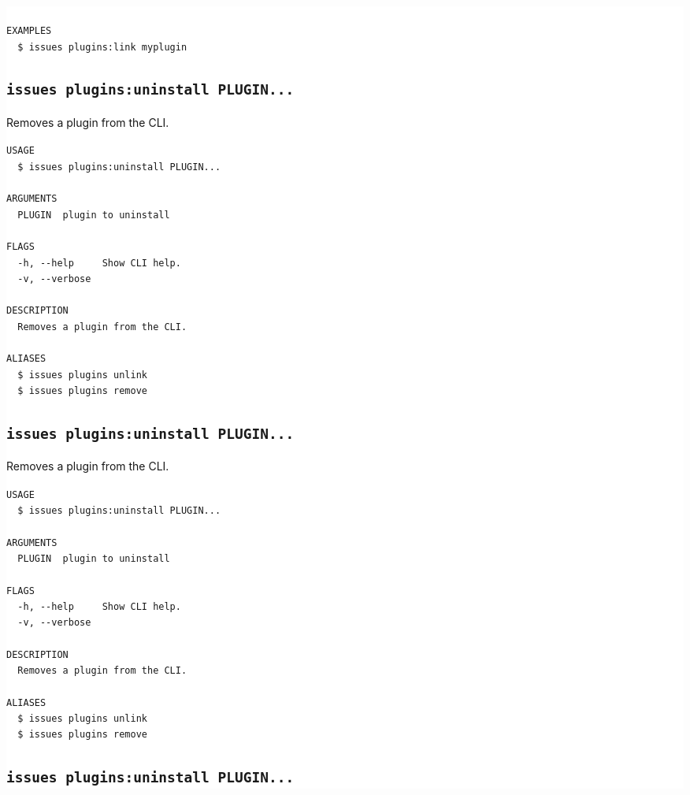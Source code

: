 ```

EXAMPLES
  $ issues plugins:link myplugin
```

## `issues plugins:uninstall PLUGIN...`

Removes a plugin from the CLI.

```
USAGE
  $ issues plugins:uninstall PLUGIN...

ARGUMENTS
  PLUGIN  plugin to uninstall

FLAGS
  -h, --help     Show CLI help.
  -v, --verbose

DESCRIPTION
  Removes a plugin from the CLI.

ALIASES
  $ issues plugins unlink
  $ issues plugins remove
```

## `issues plugins:uninstall PLUGIN...`

Removes a plugin from the CLI.

```
USAGE
  $ issues plugins:uninstall PLUGIN...

ARGUMENTS
  PLUGIN  plugin to uninstall

FLAGS
  -h, --help     Show CLI help.
  -v, --verbose

DESCRIPTION
  Removes a plugin from the CLI.

ALIASES
  $ issues plugins unlink
  $ issues plugins remove
```

## `issues plugins:uninstall PLUGIN...`
